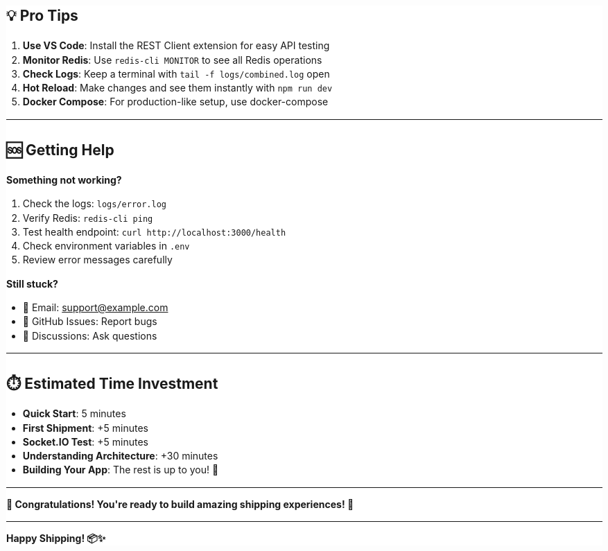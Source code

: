 
## 💡 Pro Tips

1. **Use VS Code**: Install the REST Client extension for easy API testing
2. **Monitor Redis**: Use `redis-cli MONITOR` to see all Redis operations
3. **Check Logs**: Keep a terminal with `tail -f logs/combined.log` open
4. **Hot Reload**: Make changes and see them instantly with `npm run dev`
5. **Docker Compose**: For production-like setup, use docker-compose

---

## 🆘 Getting Help

**Something not working?**

1. Check the logs: `logs/error.log`
2. Verify Redis: `redis-cli ping`
3. Test health endpoint: `curl http://localhost:3000/health`
4. Check environment variables in `.env`
5. Review error messages carefully

**Still stuck?**
- 📧 Email: support@example.com
- 🐛 GitHub Issues: Report bugs
- 💬 Discussions: Ask questions

---

## ⏱️ Estimated Time Investment

- **Quick Start**: 5 minutes
- **First Shipment**: +5 minutes
- **Socket.IO Test**: +5 minutes
- **Understanding Architecture**: +30 minutes
- **Building Your App**: The rest is up to you! 🚀

---

**🎊 Congratulations! You're ready to build amazing shipping experiences! 🎊**

---

**Happy Shipping! 📦✨**

